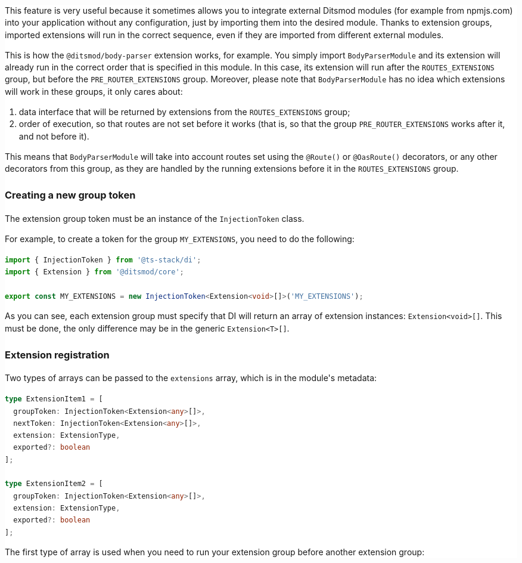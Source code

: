 This feature is very useful because it sometimes allows you to integrate external Ditsmod modules (for example from npmjs.com) into your application without any configuration, just by importing them into the desired module. Thanks to extension groups, imported extensions will run in the correct sequence, even if they are imported from different external modules.

This is how the `@ditsmod/body-parser` extension works, for example. You simply import `BodyParserModule` and its extension will already run in the correct order that is specified in this module. In this case, its extension will run after the `ROUTES_EXTENSIONS` group, but before the `PRE_ROUTER_EXTENSIONS` group. Moreover, please note that `BodyParserModule` has no idea which extensions will work in these groups, it only cares about:

1. data interface that will be returned by extensions from the `ROUTES_EXTENSIONS` group;
2. order of execution, so that routes are not set before it works (that is, so that the group `PRE_ROUTER_EXTENSIONS` works after it, and not before it).

This means that `BodyParserModule` will take into account routes set using the `@Route()` or `@OasRoute()` decorators, or any other decorators from this group, as they are handled by the running extensions before it in the `ROUTES_EXTENSIONS` group.

### Creating a new group token

The extension group token must be an instance of the `InjectionToken` class.

For example, to create a token for the group `MY_EXTENSIONS`, you need to do the following:

```ts
import { InjectionToken } from '@ts-stack/di';
import { Extension } from '@ditsmod/core';

export const MY_EXTENSIONS = new InjectionToken<Extension<void>[]>('MY_EXTENSIONS');
```

As you can see, each extension group must specify that DI will return an array of extension instances: `Extension<void>[]`. This must be done, the only difference may be in the generic `Extension<T>[]`.

### Extension registration

Two types of arrays can be passed to the `extensions` array, which is in the module's metadata:

```ts
type ExtensionItem1 = [
  groupToken: InjectionToken<Extension<any>[]>,
  nextToken: InjectionToken<Extension<any>[]>,
  extension: ExtensionType,
  exported?: boolean
];

type ExtensionItem2 = [
  groupToken: InjectionToken<Extension<any>[]>,
  extension: ExtensionType,
  exported?: boolean
];
```

The first type of array is used when you need to run your extension group before another extension group:
